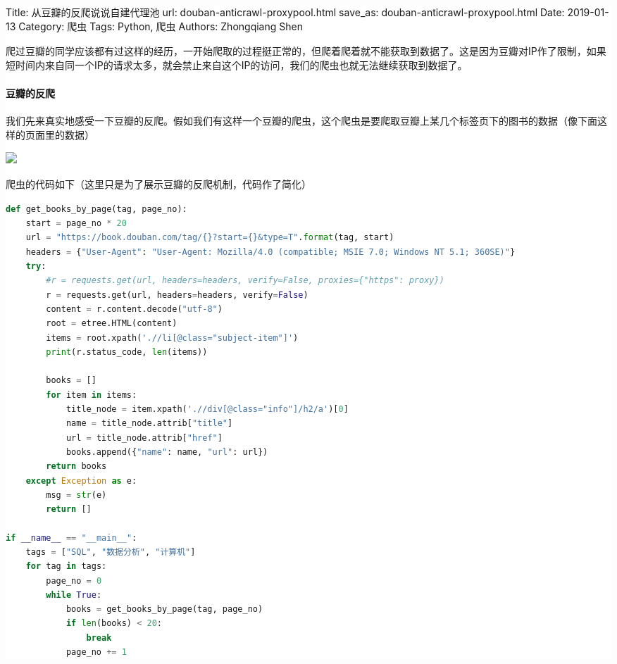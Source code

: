 Title: 从豆瓣的反爬说说自建代理池
url: douban-anticrawl-proxypool.html
save_as: douban-anticrawl-proxypool.html
Date: 2019-01-13
Category: 爬虫
Tags: Python, 爬虫
Authors: Zhongqiang Shen

爬过豆瓣的同学应该都有过这样的经历，一开始爬取的过程挺正常的，但爬着爬着就不能获取到数据了。这是因为豆瓣对IP作了限制，如果短时间内来自同一个IP的请求太多，就会禁止来自这个IP的访问，我们的爬虫也就无法继续获取到数据了。




#### 豆瓣的反爬

我们先来真实地感受一下豆瓣的反爬。假如我们有这样一个豆瓣的爬虫，这个爬虫是要爬取豆瓣上某几个标签页下的图书的数据（像下面这样的页面里的数据）

![]({static}/images/v2-b8da186e8cd483330b0811a52bf5b73f_r.jpg)




爬虫的代码如下（这里只是为了展示豆瓣的反爬机制，代码作了简化）

```python
def get_books_by_page(tag, page_no):
    start = page_no * 20
    url = "https://book.douban.com/tag/{}?start={}&type=T".format(tag, start)
    headers = {"User-Agent": "User-Agent: Mozilla/4.0 (compatible; MSIE 7.0; Windows NT 5.1; 360SE)"}
    try:
        #r = requests.get(url, headers=headers, verify=False, proxies={"https": proxy})
        r = requests.get(url, headers=headers, verify=False)
        content = r.content.decode("utf-8")
        root = etree.HTML(content)
        items = root.xpath('.//li[@class="subject-item"]')
        print(r.status_code, len(items))

        books = []
        for item in items:
            title_node = item.xpath('.//div[@class="info"]/h2/a')[0]
            name = title_node.attrib["title"]
            url = title_node.attrib["href"]
            books.append({"name": name, "url": url})
        return books
    except Exception as e:
        msg = str(e)
        return []

if __name__ == "__main__":
    tags = ["SQL", "数据分析", "计算机"]
    for tag in tags:
        page_no = 0
        while True:
            books = get_books_by_page(tag, page_no)
            if len(books) < 20:
                break
            page_no += 1

```
